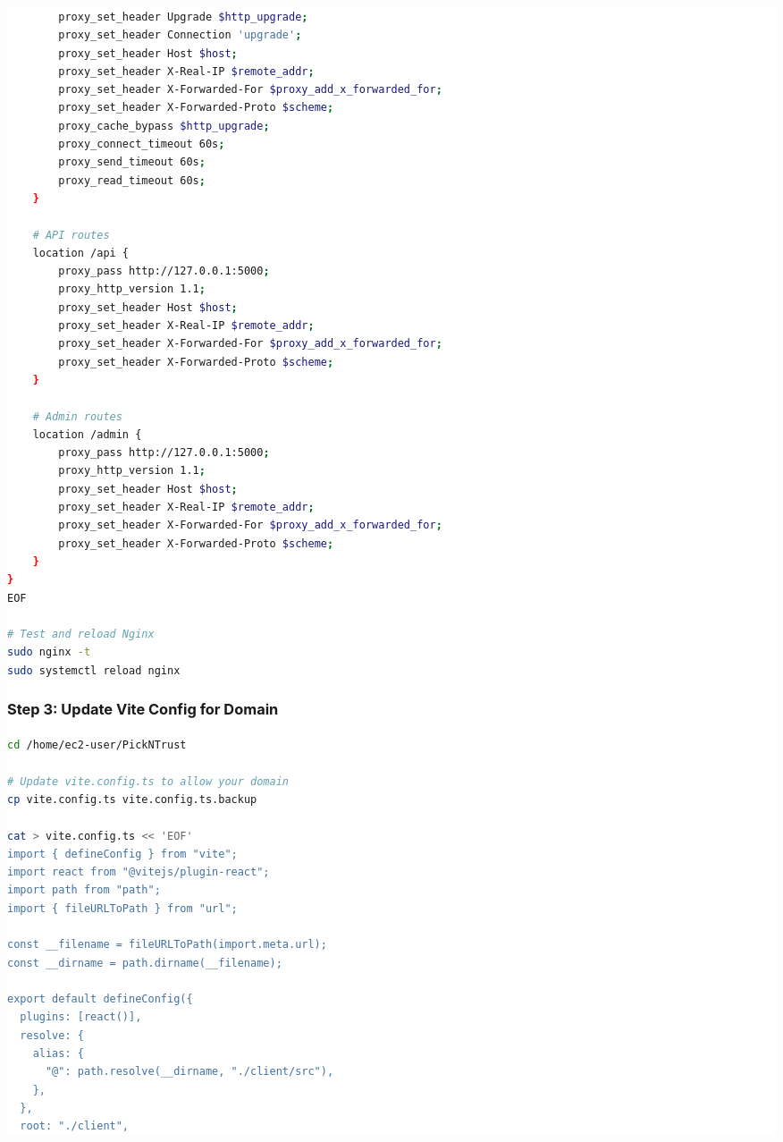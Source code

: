 ```bash
        proxy_set_header Upgrade $http_upgrade;
        proxy_set_header Connection 'upgrade';
        proxy_set_header Host $host;
        proxy_set_header X-Real-IP $remote_addr;
        proxy_set_header X-Forwarded-For $proxy_add_x_forwarded_for;
        proxy_set_header X-Forwarded-Proto $scheme;
        proxy_cache_bypass $http_upgrade;
        proxy_connect_timeout 60s;
        proxy_send_timeout 60s;
        proxy_read_timeout 60s;
    }
    
    # API routes
    location /api {
        proxy_pass http://127.0.0.1:5000;
        proxy_http_version 1.1;
        proxy_set_header Host $host;
        proxy_set_header X-Real-IP $remote_addr;
        proxy_set_header X-Forwarded-For $proxy_add_x_forwarded_for;
        proxy_set_header X-Forwarded-Proto $scheme;
    }
    
    # Admin routes
    location /admin {
        proxy_pass http://127.0.0.1:5000;
        proxy_http_version 1.1;
        proxy_set_header Host $host;
        proxy_set_header X-Real-IP $remote_addr;
        proxy_set_header X-Forwarded-For $proxy_add_x_forwarded_for;
        proxy_set_header X-Forwarded-Proto $scheme;
    }
}
EOF

# Test and reload Nginx
sudo nginx -t
sudo systemctl reload nginx
```

### **Step 3: Update Vite Config for Domain**
```bash
cd /home/ec2-user/PickNTrust

# Update vite.config.ts to allow your domain
cp vite.config.ts vite.config.ts.backup

cat > vite.config.ts << 'EOF'
import { defineConfig } from "vite";
import react from "@vitejs/plugin-react";
import path from "path";
import { fileURLToPath } from "url";

const __filename = fileURLToPath(import.meta.url);
const __dirname = path.dirname(__filename);

export default defineConfig({
  plugins: [react()],
  resolve: {
    alias: {
      "@": path.resolve(__dirname, "./client/src"),
    },
  },
  root: "./client",
```